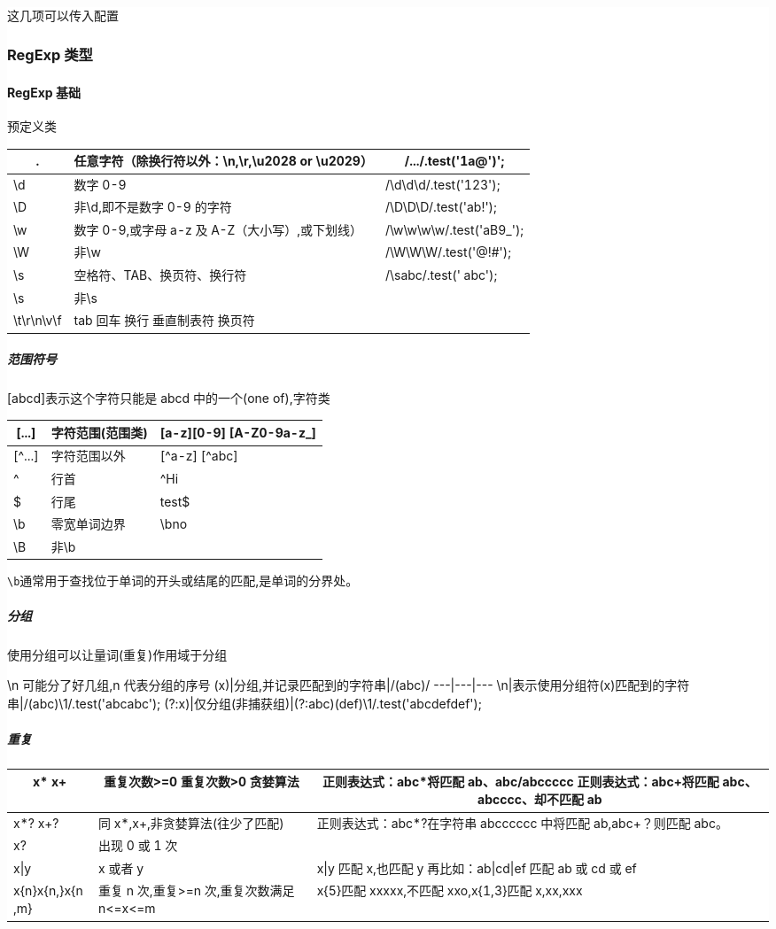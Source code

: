 这几项可以传入配置

### RegExp 类型

#### RegExp 基础

预定义类

| .          | 任意字符（除换行符以外：\n,\r,\u2028 or \u2029） | /.../.test('1a@')';       |
| ---------- | ------------------------------------------------ | ------------------------- |
| \d         | 数字 0-9                                         | /\d\d\d/.test('123');     |
| \D         | 非\d,即不是数字 0-9 的字符                       | /\D\D\D/.test('ab!');     |
| \w         | 数字 0-9,或字母 a-z 及 A-Z（大小写）,或下划线）  | /\w\w\w\w/.test('aB9\_'); |
| \W         | 非\w                                             | /\W\W\W/.test('@!#');     |
| \s         | 空格符、TAB、换页符、换行符                      | /\sabc/.test(' abc');     |
| \s         | 非\s                                             |
| \t\r\n\v\f | tab 回车 换行 垂直制表符 换页符                  |

##### 范围符号

[abcd]表示这个字符只能是 abcd 中的一个(one of),字符类

| [...]  | 字符范围(范围类) | [a-z][0-9] [A-Z0-9a-z_] |
| ------ | ---------------- | ----------------------- |
| [^...] | 字符范围以外     | [^a-z] [^abc]           |
| ^      | 行首             | ^Hi                     |
| $      | 行尾             | test$                   |
| \b     | 零宽单词边界     | \bno                    |
| \B     | 非\b             |

`\b`通常用于查找位于单词的开头或结尾的匹配,是单词的分界处。

##### 分组

使用分组可以让量词(重复)作用域于分组

\n 可能分了好几组,n 代表分组的序号
(x)|分组,并记录匹配到的字符串|/(abc)/
---|---|---
\n|表示使用分组符(x)匹配到的字符串|/(abc)\1/.test('abcabc');
(?:x)|仅分组(非捕获组)|(?:abc)(def)\1/.test('abcdefdef');

##### 重复

| x\* x+          | 重复次数>=0 重复次数>0 贪婪算法           | 正则表达式：abc\*将匹配 ab、abc/abccccc 正则表达式：abc+将匹配 abc、abcccc、却不匹配 ab |
| --------------- | ----------------------------------------- | --------------------------------------------------------------------------------------- |
| x\*? x+?        | 同 x\*,x+,非贪婪算法(往少了匹配)          | 正则表达式：abc\*?在字符串 abcccccc 中将匹配 ab,abc+？则匹配 abc。                      |
| x?              | 出现 0 或 1 次                            |
| x\|y            | x 或者 y                                  | x\|y 匹配 x,也匹配 y 再比如：ab\|cd\|ef 匹配 ab 或 cd 或 ef                             |
| x{n}x{n,}x{n,m} | 重复 n 次,重复>=n 次,重复次数满足 n<=x<=m | x{5}匹配 xxxxx,不匹配 xxo,x{1,3}匹配 x,xx,xxx                                           |
